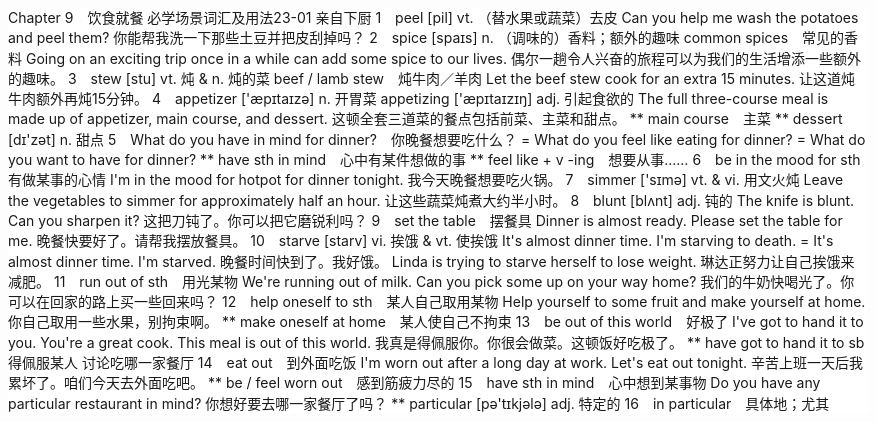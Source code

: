 Chapter 9　饮食就餐
必学场景词汇及用法23-01
亲自下厨
1　peel [pil] vt. （替水果或蔬菜）去皮
Can you help me wash the potatoes and peel them?
你能帮我洗一下那些土豆并把皮刮掉吗？
2　spice [spaɪs] n. （调味的）香料；额外的趣味
common spices　常见的香料
Going on an exciting trip once in a while can add some spice to our lives.
偶尔一趟令人兴奋的旅程可以为我们的生活增添一些额外的趣味。
3　stew [stu] vt. 炖 & n. 炖的菜
beef / lamb stew　炖牛肉／羊肉
Let the beef stew cook for an extra 15 minutes.
让这道炖牛肉额外再炖15分钟。
4　appetizer ['æpɪtaɪzə] n. 开胃菜
appetizing ['æpɪtaɪzɪŋ] adj. 引起食欲的
The full three-course meal is made up of appetizer, main course, and dessert.
这顿全套三道菜的餐点包括前菜、主菜和甜点。
** main course　主菜
** dessert [dɪ'zət] n. 甜点
5　What do you have in mind for dinner?　你晚餐想要吃什么？
= What do you feel like eating for dinner?
= What do you want to have for dinner?
** have sth in mind　心中有某件想做的事
** feel like + v -ing　想要从事……
6　be in the mood for sth　有做某事的心情
I'm in the mood for hotpot for dinner tonight.
我今天晚餐想要吃火锅。
7　simmer ['sɪmə] vt. & vi. 用文火炖
Leave the vegetables to simmer for approximately half an hour.
让这些蔬菜炖煮大约半小时。
8　blunt [blʌnt] adj. 钝的
The knife is blunt. Can you sharpen it?
这把刀钝了。你可以把它磨锐利吗？
9　set the table　摆餐具
Dinner is almost ready. Please set the table for me.
晚餐快要好了。请帮我摆放餐具。
10　starve [starv] vi. 挨饿 & vt. 使挨饿
It's almost dinner time. I'm starving to death.
= It's almost dinner time. I'm starved.
晚餐时间快到了。我好饿。
Linda is trying to starve herself to lose weight.
琳达正努力让自己挨饿来减肥。
11　run out of sth　用光某物
We're running out of milk. Can you pick some up on your way home?
我们的牛奶快喝光了。你可以在回家的路上买一些回来吗？
12　help oneself to sth　某人自己取用某物
Help yourself to some fruit and make yourself at home.
你自己取用一些水果，别拘束啊。
** make oneself at home　某人使自己不拘束
13　be out of this world　好极了
I've got to hand it to you. You're a great cook. This meal is out of this world.
我真是得佩服你。你很会做菜。这顿饭好吃极了。
** have got to hand it to sb　得佩服某人
讨论吃哪一家餐厅
14　eat out　到外面吃饭
I'm worn out after a long day at work. Let's eat out tonight.
辛苦上班一天后我累坏了。咱们今天去外面吃吧。
** be / feel worn out　感到筋疲力尽的
15　have sth in mind　心中想到某事物
Do you have any particular restaurant in mind?
你想好要去哪一家餐厅了吗？
** particular [pə'tɪkjələ] adj. 特定的
16　in particular　具体地；尤其